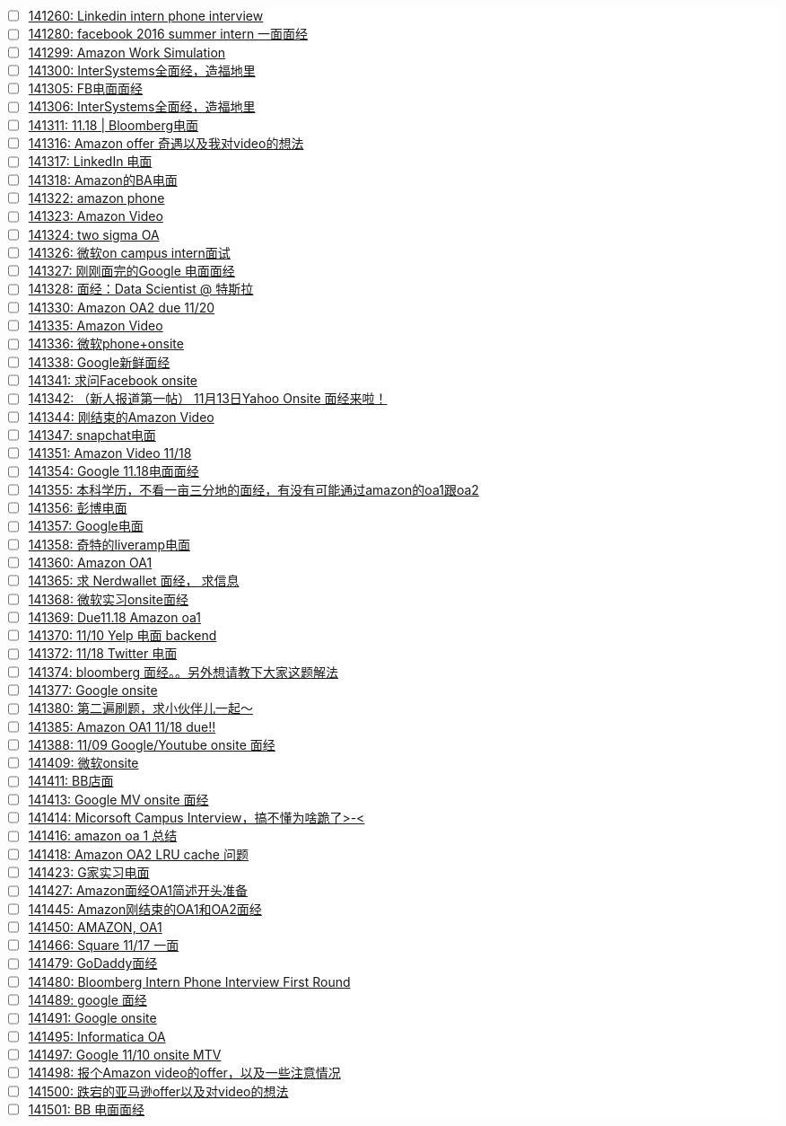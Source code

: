 - [ ] [141260: Linkedin intern phone interview](http://instant.1point3acres.com/thread/141260)
- [ ] [141280: facebook 2016 summer intern 一面面经](http://instant.1point3acres.com/thread/141280)
- [ ] [141299: Amazon Work Simulation](http://instant.1point3acres.com/thread/141299)
- [ ] [141300: InterSystems全面经，造福地里](http://instant.1point3acres.com/thread/141300)
- [ ] [141305: FB电面面经](http://instant.1point3acres.com/thread/141305)
- [ ] [141306: InterSystems全面经，造福地里](http://instant.1point3acres.com/thread/141306)
- [ ] [141311: 11.18 | Bloomberg电面](http://instant.1point3acres.com/thread/141311)
- [ ] [141316: Amazon offer 奇遇以及我对video的想法](http://instant.1point3acres.com/thread/141316)
- [ ] [141317: LinkedIn 电面](http://instant.1point3acres.com/thread/141317)
- [ ] [141318: Amazon的BA电面](http://instant.1point3acres.com/thread/141318)
- [ ] [141322: amazon phone](http://instant.1point3acres.com/thread/141322)
- [ ] [141323: Amazon Video](http://instant.1point3acres.com/thread/141323)
- [ ] [141324: two sigma OA](http://instant.1point3acres.com/thread/141324)
- [ ] [141326: 微软on campus intern面试](http://instant.1point3acres.com/thread/141326)
- [ ] [141327: 刚刚面完的Google 电面面经](http://instant.1point3acres.com/thread/141327)
- [ ] [141328: 面经：Data Scientist @ 特斯拉](http://instant.1point3acres.com/thread/141328)
- [ ] [141330: Amazon OA2 due 11/20](http://instant.1point3acres.com/thread/141330)
- [ ] [141335: Amazon Video](http://instant.1point3acres.com/thread/141335)
- [ ] [141336: 微软phone+onsite](http://instant.1point3acres.com/thread/141336)
- [ ] [141338: Google新鲜面经](http://instant.1point3acres.com/thread/141338)
- [ ] [141341: 求问Facebook onsite](http://instant.1point3acres.com/thread/141341)
- [ ] [141342: （新人报道第一帖） 11月13日Yahoo Onsite 面经来啦！](http://instant.1point3acres.com/thread/141342)
- [ ] [141344: 刚结束的Amazon Video](http://instant.1point3acres.com/thread/141344)
- [ ] [141347: snapchat电面](http://instant.1point3acres.com/thread/141347)
- [ ] [141351: Amazon Video 11/18](http://instant.1point3acres.com/thread/141351)
- [ ] [141354: Google 11.18电面面经](http://instant.1point3acres.com/thread/141354)
- [ ] [141355: 本科学历，不看一亩三分地的面经，有没有可能通过amazon的oa1跟oa2](http://instant.1point3acres.com/thread/141355)
- [ ] [141356: 彭博电面](http://instant.1point3acres.com/thread/141356)
- [ ] [141357: Google电面](http://instant.1point3acres.com/thread/141357)
- [ ] [141358: 奇特的liveramp电面](http://instant.1point3acres.com/thread/141358)
- [ ] [141360: Amazon OA1](http://instant.1point3acres.com/thread/141360)
- [ ] [141365: 求 Nerdwallet 面经， 求信息](http://instant.1point3acres.com/thread/141365)
- [ ] [141368: 微软实习onsite面经](http://instant.1point3acres.com/thread/141368)
- [ ] [141369: Due11.18 Amazon oa1](http://instant.1point3acres.com/thread/141369)
- [ ] [141370: 11/10 Yelp 电面 backend](http://instant.1point3acres.com/thread/141370)
- [ ] [141372: 11/18 Twitter 电面](http://instant.1point3acres.com/thread/141372)
- [ ] [141374: bloomberg 面经。。另外想请教下大家这题解法](http://instant.1point3acres.com/thread/141374)
- [ ] [141377: Google onsite](http://instant.1point3acres.com/thread/141377)
- [ ] [141380: 第二遍刷题，求小伙伴儿一起～](http://instant.1point3acres.com/thread/141380)
- [ ] [141385: Amazon OA1 11/18 due!!](http://instant.1point3acres.com/thread/141385)
- [ ] [141388: 11/09 Google/Youtube onsite 面经](http://instant.1point3acres.com/thread/141388)
- [ ] [141409: 微软onsite](http://instant.1point3acres.com/thread/141409)
- [ ] [141411: BB店面](http://instant.1point3acres.com/thread/141411)
- [ ] [141413: Google MV onsite 面经](http://instant.1point3acres.com/thread/141413)
- [ ] [141414: Micorsoft Campus Interview，搞不懂为啥跪了&gt;-&lt;](http://instant.1point3acres.com/thread/141414)
- [ ] [141416: amazon oa 1 总结](http://instant.1point3acres.com/thread/141416)
- [ ] [141418: Amazon OA2 LRU cache 问题](http://instant.1point3acres.com/thread/141418)
- [ ] [141423: G家实习电面](http://instant.1point3acres.com/thread/141423)
- [ ] [141427: Amazon面经OA1简述开头准备](http://instant.1point3acres.com/thread/141427)
- [ ] [141445: Amazon刚结束的OA1和OA2面经](http://instant.1point3acres.com/thread/141445)
- [ ] [141450: AMAZON, OA1](http://instant.1point3acres.com/thread/141450)
- [ ] [141466: Square 11/17 一面](http://instant.1point3acres.com/thread/141466)
- [ ] [141479: GoDaddy面经](http://instant.1point3acres.com/thread/141479)
- [ ] [141480: Bloomberg Intern Phone Interview First Round](http://instant.1point3acres.com/thread/141480)
- [ ] [141489: google 面经](http://instant.1point3acres.com/thread/141489)
- [ ] [141491: Google onsite](http://instant.1point3acres.com/thread/141491)
- [ ] [141495: Informatica OA](http://instant.1point3acres.com/thread/141495)
- [ ] [141497: Google 11/10 onsite MTV](http://instant.1point3acres.com/thread/141497)
- [ ] [141498: 报个Amazon video的offer，以及一些注意情况](http://instant.1point3acres.com/thread/141498)
- [ ] [141500: 跌宕的亚马逊offer以及对video的想法](http://instant.1point3acres.com/thread/141500)
- [ ] [141501: BB 电面面经](http://instant.1point3acres.com/thread/141501)